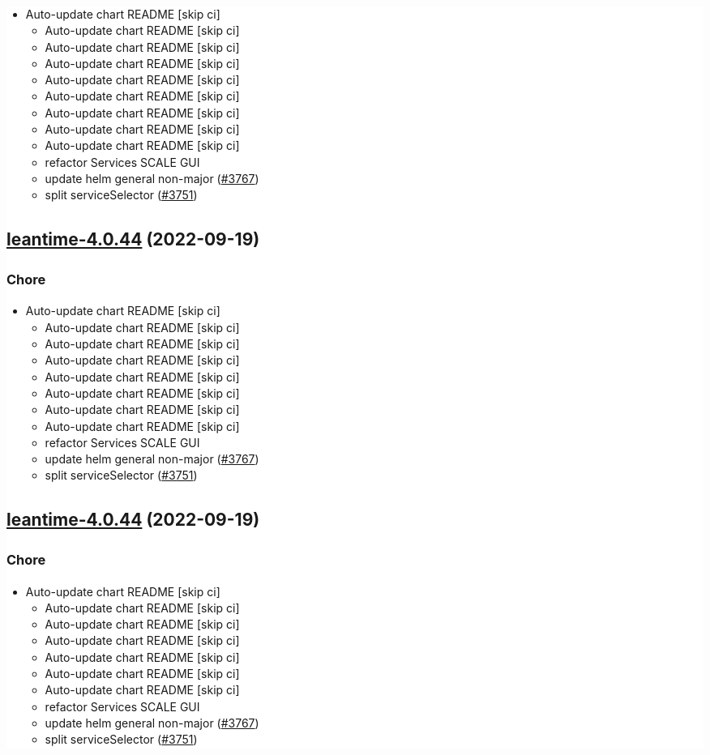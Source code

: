 - Auto-update chart README [skip ci]
  - Auto-update chart README [skip ci]
  - Auto-update chart README [skip ci]
  - Auto-update chart README [skip ci]
  - Auto-update chart README [skip ci]
  - Auto-update chart README [skip ci]
  - Auto-update chart README [skip ci]
  - Auto-update chart README [skip ci]
  - Auto-update chart README [skip ci]
  - refactor Services SCALE GUI
  - update helm general non-major ([#3767](https://github.com/truecharts/charts/issues/3767))
  - split serviceSelector ([#3751](https://github.com/truecharts/charts/issues/3751))




## [leantime-4.0.44](https://github.com/truecharts/charts/compare/leantime-4.0.43...leantime-4.0.44) (2022-09-19)

### Chore

- Auto-update chart README [skip ci]
  - Auto-update chart README [skip ci]
  - Auto-update chart README [skip ci]
  - Auto-update chart README [skip ci]
  - Auto-update chart README [skip ci]
  - Auto-update chart README [skip ci]
  - Auto-update chart README [skip ci]
  - Auto-update chart README [skip ci]
  - refactor Services SCALE GUI
  - update helm general non-major ([#3767](https://github.com/truecharts/charts/issues/3767))
  - split serviceSelector ([#3751](https://github.com/truecharts/charts/issues/3751))




## [leantime-4.0.44](https://github.com/truecharts/charts/compare/leantime-4.0.43...leantime-4.0.44) (2022-09-19)

### Chore

- Auto-update chart README [skip ci]
  - Auto-update chart README [skip ci]
  - Auto-update chart README [skip ci]
  - Auto-update chart README [skip ci]
  - Auto-update chart README [skip ci]
  - Auto-update chart README [skip ci]
  - Auto-update chart README [skip ci]
  - refactor Services SCALE GUI
  - update helm general non-major ([#3767](https://github.com/truecharts/charts/issues/3767))
  - split serviceSelector ([#3751](https://github.com/truecharts/charts/issues/3751))


